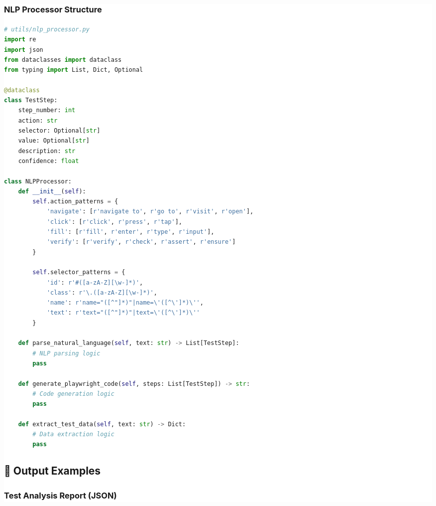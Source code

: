 ### NLP Processor Structure

```python
# utils/nlp_processor.py
import re
import json
from dataclasses import dataclass
from typing import List, Dict, Optional

@dataclass
class TestStep:
    step_number: int
    action: str
    selector: Optional[str]
    value: Optional[str]
    description: str
    confidence: float

class NLPProcessor:
    def __init__(self):
        self.action_patterns = {
            'navigate': [r'navigate to', r'go to', r'visit', r'open'],
            'click': [r'click', r'press', r'tap'],
            'fill': [r'fill', r'enter', r'type', r'input'],
            'verify': [r'verify', r'check', r'assert', r'ensure']
        }
        
        self.selector_patterns = {
            'id': r'#([a-zA-Z][\w-]*)',
            'class': r'\.([a-zA-Z][\w-]*)',
            'name': r'name="([^"]*)"|name=\'([^\']*)\'',
            'text': r'text="([^"]*)"|text=\'([^\']*)\''
        }

    def parse_natural_language(self, text: str) -> List[TestStep]:
        # NLP parsing logic
        pass

    def generate_playwright_code(self, steps: List[TestStep]) -> str:
        # Code generation logic
        pass

    def extract_test_data(self, text: str) -> Dict:
        # Data extraction logic
        pass
```

## 🎨 Output Examples

### Test Analysis Report (JSON)
